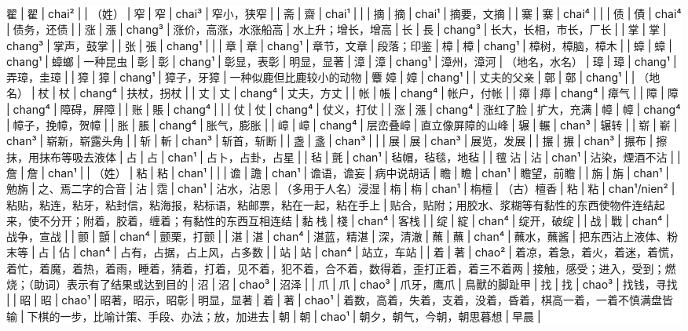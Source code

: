 翟 | 翟 | chai² |  | （姓） | 
窄 | 窄 | chai³ | 窄小，狭窄 |  | 
斋 | 齋 | chai¹ |  |  | 
摘 | 摘 | chai¹ | 摘要，文摘 |  | 
寨 | 寨 | chai⁴ |  |  | 
债 | 債 | chai⁴ | 债务，还债 |  | 
涨 | 漲 | chang³ | 涨价，高涨，水涨船高 | 水上升；增长，增高 | 
长 | 長 | chang³ | 长大，长相，市长，厂长 |  | 
掌 | 掌 | chang³ | 掌声，鼓掌 |  | 
张 | 張 | chang¹ |  |  | 
章 | 章 | chang¹ | 章节，文章 | 段落；印鉴 | 
樟 | 樟 | chang¹ | 樟树，樟脑，樟木 |  | 
蟑 | 蟑 | chang¹ | 蟑螂 | 一种昆虫 | 
彰 | 彰 | chang¹ | 彰显，表彰 | 明显，显著 | 
漳 | 漳 | chang¹ | 漳州，漳河 | （地名，水名） | 
璋 | 璋 | chang¹ | 弄璋，圭璋 |  | 
獐 | 獐 | chang¹ | 獐子，牙獐 | 一种似鹿但比鹿较小的动物 | 麞
嫜 | 嫜 | chang¹ |  | 丈夫的父亲 | 
鄣 | 鄣 | chang¹ |  | （地名） | 
杖 | 杖 | chang⁴ | 扶杖，拐杖 |  | 
丈 | 丈 | chang⁴ | 丈夫，方丈 |  | 
帐 | 帳 | chang⁴ | 帐户，付帐 |  | 
瘴 | 瘴 | chang⁴ | 瘴气 |  | 
障 | 障 | chang⁴ | 障碍，屏障 |  | 
账 | 賬 | chang⁴ |  |  | 
仗 | 仗 | chang⁴ | 仗义，打仗 |  | 
涨 | 漲 | chang⁴ | 涨红了脸 | 扩大，充满 | 
幛 | 幛 | chang⁴ | 幛子，挽幛，贺幛 |  | 
胀 | 脹 | chang⁴ | 胀气，膨胀 |  | 
嶂 | 嶂 | chang⁴ | 层峦叠嶂 | 直立像屏障的山峰 | 
辗 | 輾 | chan³ | 辗转 |  | 
崭 | 嶄 | chan³ | 崭新，崭露头角 |  | 
斩 | 斬 | chan³ | 斩首，斩断 |  | 
盏 | 盞 | chan³ |  |  | 
展 | 展 | chan³ | 展览，发展 |  | 
搌 | 搌 | chan³ | 搌布 | 擦抹，用抹布等吸去液体 | 
占 | 占 | chan¹ | 占卜，占卦，占星 |  | 
毡 | 氈 | chan¹ | 毡帽，毡毯，地毡 |  | 氊
沾 | 沾 | chan¹ | 沾染，煙酒不沾 |  | 
詹 | 詹 | chan¹ |  | （姓） | 
粘 | 粘 | chan¹ |  |  | 
谵 | 譫 | chan¹ | 谵语，谵妄 | 病中说胡话 | 
瞻 | 瞻 | chan¹ | 瞻望，前瞻 |  | 
旃 | 旃 | chan¹ | 勉旃 | 之、焉二字的合音 | 
沾 | 霑 | chan¹ | 沾水，沾恩 | （多用于人名）浸湿 | 
栴 | 栴 | chan¹ | 栴檀 | （古）檀香 | 
粘 | 粘 | chan¹/nien² | 粘贴，粘连，粘牙，粘封信，粘海报，粘标语，粘邮票，粘在一起，粘在手上 | 贴合，贴附；用胶水、浆糊等有黏性的东西使物件连结起来，使不分开；附着，胶着，缠着；有黏性的东西互相连结 | 黏
栈 | 棧 | chan⁴ | 客栈 |  | 
绽 | 綻 | chan⁴ | 绽开，破绽 |  | 
战 | 戰 | chan⁴ | 战争，宣战 |  | 
颤 | 顫 | chan⁴ | 颤栗，打颤 |  | 
湛 | 湛 | chan⁴ | 湛蓝，精湛 | 深，清澈 | 
蘸 | 蘸 | chan⁴ | 蘸水，蘸酱 | 把东西沾上液体、粉末等 | 
占 | 佔 | chan⁴ | 占有，占据，占上风，占多数 |  | 
站 | 站 | chan⁴ | 站立，车站 |  | 
着 | 著 | chao² | 着凉，着急，着火，着迷，着慌，着忙，着魔，着热，着雨，睡着，猜着，打着，见不着，犯不着，合不着，数得着，歪打正着，着三不着两 | 接触，感受；进入，受到；燃烧；（助词）表示有了结果或达到目的 | 
沼 | 沼 | chao³ | 沼泽 |  | 
爪 | 爪 | chao³ | 爪牙，鹰爪 | 鳥獸的脚趾甲 | 
找 | 找 | chao³ | 找钱，寻找 |  | 
昭 | 昭 | chao¹ | 昭著，昭示，昭彰 | 明显，显著 | 
着 | 著 | chao¹ | 着数，高着，失着，支着，没着，昏着，棋高一着，一着不慎满盘皆输 | 下棋的一步，比喻计策、手段、办法；放，加进去 | 
朝 | 朝 | chao¹ | 朝夕，朝气，今朝，朝思暮想 | 早晨 | 
